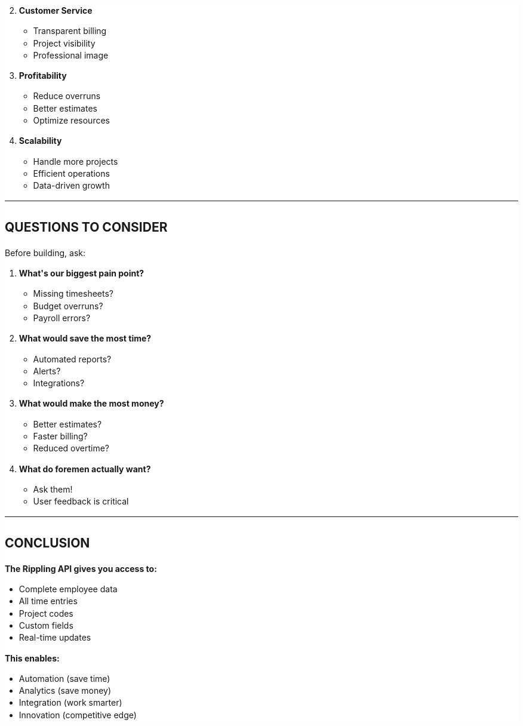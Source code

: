2. **Customer Service**
   - Transparent billing
   - Project visibility
   - Professional image

3. **Profitability**
   - Reduce overruns
   - Better estimates
   - Optimize resources

4. **Scalability**
   - Handle more projects
   - Efficient operations
   - Data-driven growth

---

## QUESTIONS TO CONSIDER

Before building, ask:

1. **What's our biggest pain point?**
   - Missing timesheets?
   - Budget overruns?
   - Payroll errors?

2. **What would save the most time?**
   - Automated reports?
   - Alerts?
   - Integrations?

3. **What would make the most money?**
   - Better estimates?
   - Faster billing?
   - Reduced overtime?

4. **What do foremen actually want?**
   - Ask them!
   - User feedback is critical

---

## CONCLUSION

**The Rippling API gives you access to:**
- Complete employee data
- All time entries
- Project codes
- Custom fields
- Real-time updates

**This enables:**
- Automation (save time)
- Analytics (save money)
- Integration (work smarter)
- Innovation (competitive edge)
